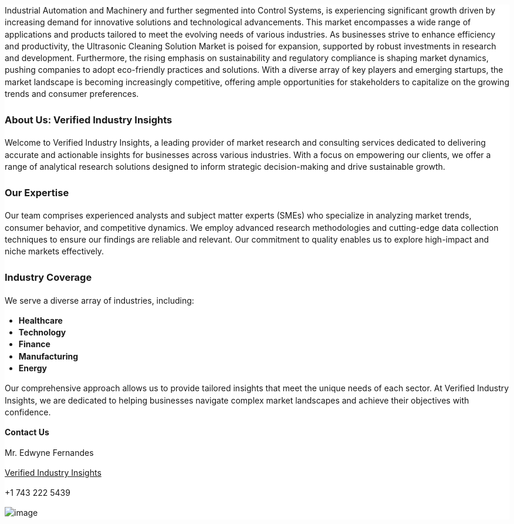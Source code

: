 Industrial Automation and Machinery and further segmented into Control Systems, is experiencing significant growth driven by increasing demand for innovative solutions and technological advancements. This market encompasses a wide range of applications and products tailored to meet the evolving needs of various industries. As businesses strive to enhance efficiency and productivity, the Ultrasonic Cleaning Solution Market is poised for expansion, supported by robust investments in research and development. Furthermore, the rising emphasis on sustainability and regulatory compliance is shaping market dynamics, pushing companies to adopt eco-friendly practices and solutions. With a diverse array of key players and emerging startups, the market landscape is becoming increasingly competitive, offering ample opportunities for stakeholders to capitalize on the growing trends and consumer preferences.</p><h3>About Us: Verified Industry Insights</h3><p>Welcome to Verified Industry Insights, a leading provider of market research and consulting services dedicated to delivering accurate and actionable insights for businesses across various industries. With a focus on empowering our clients, we offer a range of analytical research solutions designed to inform strategic decision-making and drive sustainable growth.</p><h3>Our Expertise</h3><p>Our team comprises experienced analysts and subject matter experts (SMEs) who specialize in analyzing market trends, consumer behavior, and competitive dynamics. We employ advanced research methodologies and cutting-edge data collection techniques to ensure our findings are reliable and relevant. Our commitment to quality enables us to explore high-impact and niche markets effectively.</p><h3>Industry Coverage</h3><p>We serve a diverse array of industries, including:</p><ul><li><strong>Healthcare</strong></li><li><strong>Technology</strong></li><li><strong>Finance</strong></li><li><strong>Manufacturing</strong></li><li><strong>Energy</strong></li></ul><p>Our comprehensive approach allows us to provide tailored insights that meet the unique needs of each sector. At Verified Industry Insights, we are dedicated to helping businesses navigate complex market landscapes and achieve their objectives with confidence.</p><p><strong>Contact Us</strong></p><p>Mr. Edwyne Fernandes</p><p><a href="https://www.verifiedindustryinsights.com/">Verified Industry Insights</a></p><p>+1 743 222 5439</p>
![image](https://github.com/user-attachments/assets/468944b8-0c5a-4997-93d9-f56b509f19f1)

